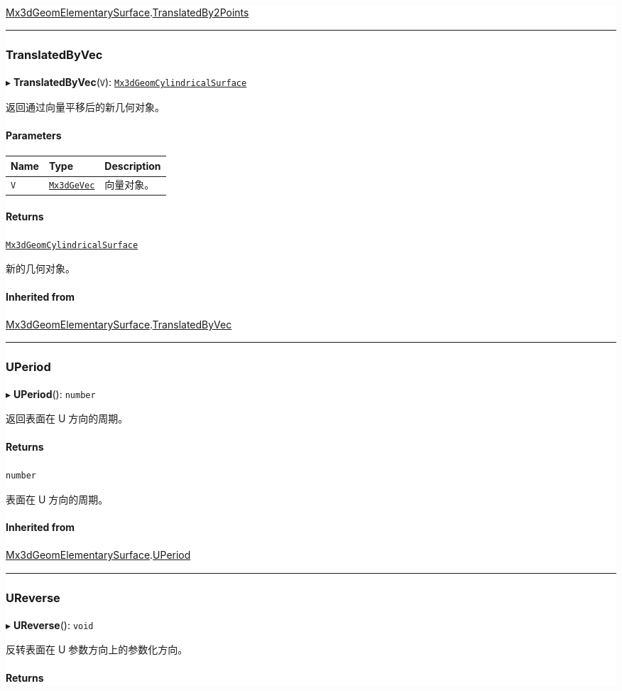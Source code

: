 [Mx3dGeomElementarySurface](Mx3dGeomElementarySurface.md).[TranslatedBy2Points](Mx3dGeomElementarySurface.md#translatedby2points)

___

### TranslatedByVec

▸ **TranslatedByVec**(`V`): [`Mx3dGeomCylindricalSurface`](Mx3dGeomCylindricalSurface.md)

返回通过向量平移后的新几何对象。

#### Parameters

| Name | Type | Description |
| :------ | :------ | :------ |
| `V` | [`Mx3dGeVec`](Mx3dGeVec.md) | 向量对象。 |

#### Returns

[`Mx3dGeomCylindricalSurface`](Mx3dGeomCylindricalSurface.md)

新的几何对象。

#### Inherited from

[Mx3dGeomElementarySurface](Mx3dGeomElementarySurface.md).[TranslatedByVec](Mx3dGeomElementarySurface.md#translatedbyvec)

___

### UPeriod

▸ **UPeriod**(): `number`

返回表面在 U 方向的周期。

#### Returns

`number`

表面在 U 方向的周期。

#### Inherited from

[Mx3dGeomElementarySurface](Mx3dGeomElementarySurface.md).[UPeriod](Mx3dGeomElementarySurface.md#uperiod)

___

### UReverse

▸ **UReverse**(): `void`

反转表面在 U 参数方向上的参数化方向。

#### Returns

